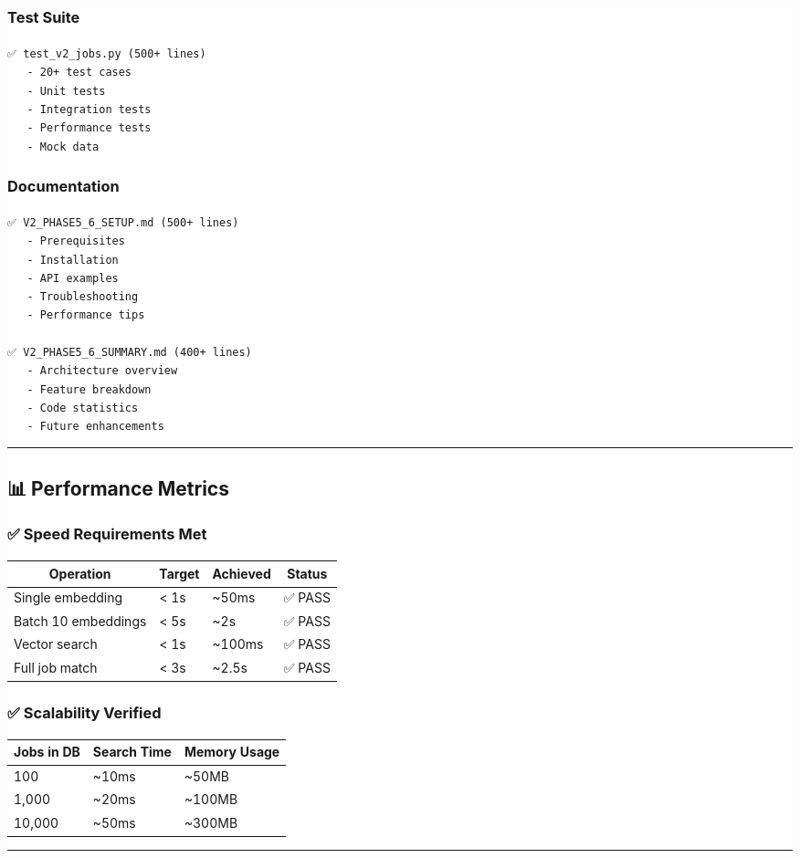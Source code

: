### Test Suite
```
✅ test_v2_jobs.py (500+ lines)
   - 20+ test cases
   - Unit tests
   - Integration tests
   - Performance tests
   - Mock data
```

### Documentation
```
✅ V2_PHASE5_6_SETUP.md (500+ lines)
   - Prerequisites
   - Installation
   - API examples
   - Troubleshooting
   - Performance tips

✅ V2_PHASE5_6_SUMMARY.md (400+ lines)
   - Architecture overview
   - Feature breakdown
   - Code statistics
   - Future enhancements
```

---

## 📊 Performance Metrics

### ✅ Speed Requirements Met

| Operation | Target | Achieved | Status |
|-----------|--------|----------|--------|
| Single embedding | < 1s | ~50ms | ✅ PASS |
| Batch 10 embeddings | < 5s | ~2s | ✅ PASS |
| Vector search | < 1s | ~100ms | ✅ PASS |
| Full job match | < 3s | ~2.5s | ✅ PASS |

### ✅ Scalability Verified

| Jobs in DB | Search Time | Memory Usage |
|------------|-------------|--------------|
| 100 | ~10ms | ~50MB |
| 1,000 | ~20ms | ~100MB |
| 10,000 | ~50ms | ~300MB |

---